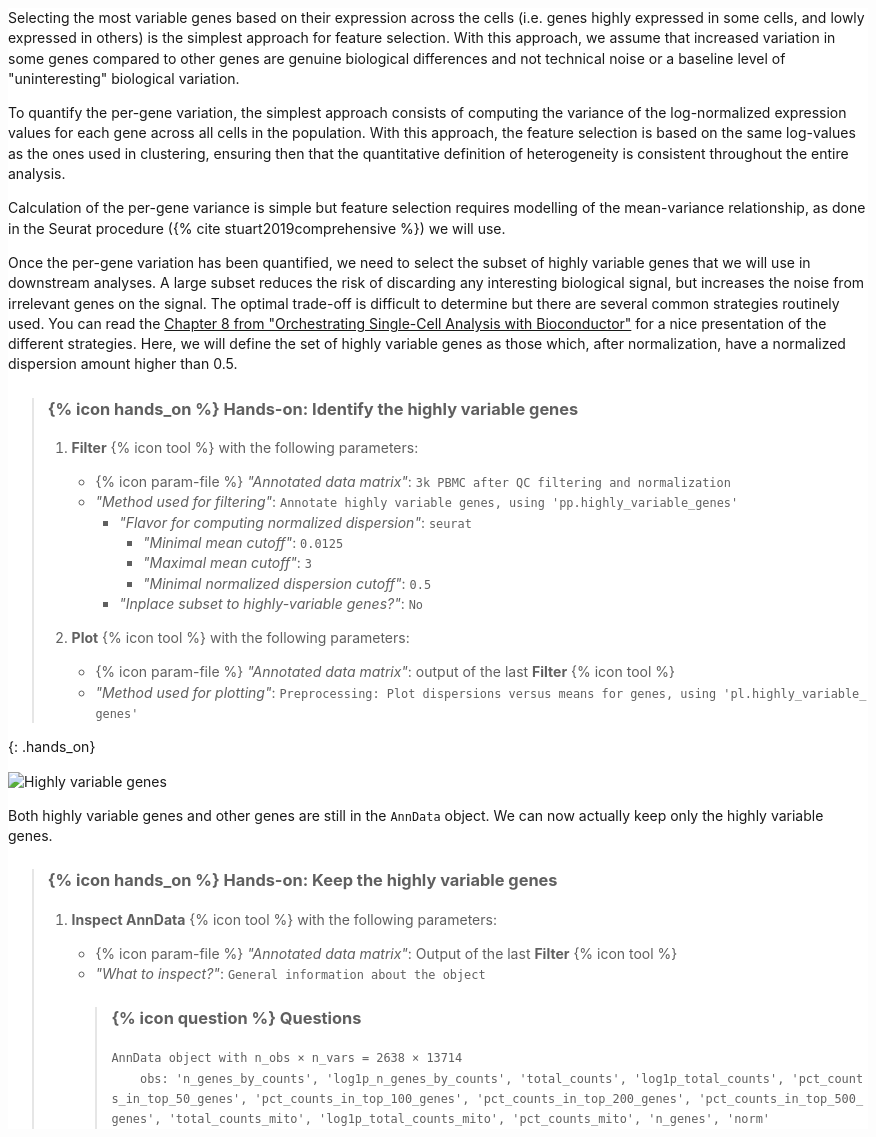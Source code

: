 Selecting the most variable genes based on their expression across the cells (i.e. genes highly expressed in some cells, and lowly expressed in others) is the simplest approach for feature selection. With this approach, we assume that increased variation in some genes compared to other genes are genuine biological differences and not technical noise or a baseline level of "uninteresting" biological variation. 

To quantify the per-gene variation, the simplest approach consists of computing the variance of the log-normalized expression values for each gene across all cells in the population. With this approach, the feature selection is based on the same log-values as the ones used in clustering, ensuring then that the quantitative definition of heterogeneity is consistent throughout the entire analysis.

Calculation of the per-gene variance is simple but feature selection requires modelling of the mean-variance relationship, as done in the Seurat procedure ({% cite stuart2019comprehensive %}) we will use.

Once the per-gene variation has been quantified, we need to select the subset of highly variable genes that we will use in downstream analyses. A large subset reduces the risk of discarding any interesting biological signal, but increases the noise from irrelevant genes on the signal. The optimal trade-off is difficult to determine but there are several common strategies routinely used. You can read the [Chapter 8 from "Orchestrating Single-Cell Analysis with Bioconductor"](https://osca.bioconductor.org/feature-selection.html#hvg-selection) for a nice presentation of the different strategies. Here, we will define the set of highly variable genes as those which, after normalization, have a normalized dispersion amount higher than 0.5.

> ### {% icon hands_on %} Hands-on: Identify the highly variable genes
>
> 1. **Filter** {% icon tool %} with the following parameters:
>    - {% icon param-file %} *"Annotated data matrix"*: `3k PBMC after QC filtering and normalization`
>    - *"Method used for filtering"*: `Annotate highly variable genes, using 'pp.highly_variable_genes'`
>      - *"Flavor for computing normalized dispersion"*: `seurat`
>        - *"Minimal mean cutoff"*: `0.0125`
>        - *"Maximal mean cutoff"*: `3`
>        - *"Minimal normalized dispersion cutoff"*: `0.5`
>      - *"Inplace subset to highly-variable genes?"*: `No`
>
> 2. **Plot** {% icon tool %} with the following parameters:
>    - {% icon param-file %} *"Annotated data matrix"*: output of the last **Filter** {% icon tool %}
>    - *"Method used for plotting"*: `Preprocessing: Plot dispersions versus means for genes, using 'pl.highly_variable_genes'`
>
{: .hands_on}

![Highly variable genes](../../images/scrna-scanpy-pbmc3k/feature_selection_highly_variable_genes.png)

Both highly variable genes and other genes are still in the `AnnData` object. We can now actually keep only the highly variable genes.

> ### {% icon hands_on %} Hands-on: Keep the highly variable genes
>
> 1. **Inspect AnnData** {% icon tool %} with the following parameters:
>    - {% icon param-file %} *"Annotated data matrix"*: Output of the last **Filter** {% icon tool %}
>    - *"What to inspect?"*: `General information about the object`
>
>    > ### {% icon question %} Questions
>    >
>    > ```
>    > AnnData object with n_obs × n_vars = 2638 × 13714 
>    >     obs: 'n_genes_by_counts', 'log1p_n_genes_by_counts', 'total_counts', 'log1p_total_counts', 'pct_counts_in_top_50_genes', 'pct_counts_in_top_100_genes', 'pct_counts_in_top_200_genes', 'pct_counts_in_top_500_genes', 'total_counts_mito', 'log1p_total_counts_mito', 'pct_counts_mito', 'n_genes', 'norm'
